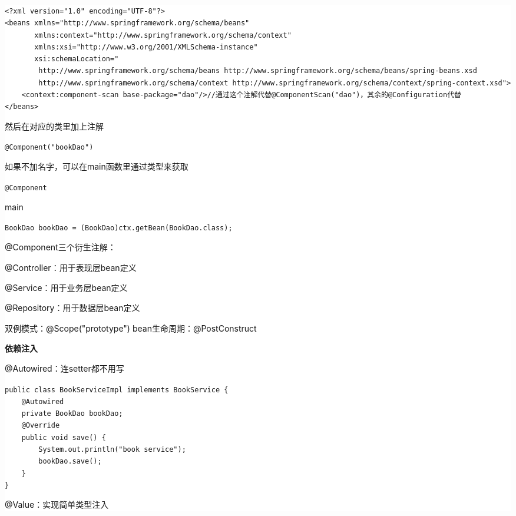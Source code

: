 ```
<?xml version="1.0" encoding="UTF-8"?>
<beans xmlns="http://www.springframework.org/schema/beans"
       xmlns:context="http://www.springframework.org/schema/context"
       xmlns:xsi="http://www.w3.org/2001/XMLSchema-instance"
       xsi:schemaLocation="
        http://www.springframework.org/schema/beans http://www.springframework.org/schema/beans/spring-beans.xsd
        http://www.springframework.org/schema/context http://www.springframework.org/schema/context/spring-context.xsd"> 
    <context:component-scan base-package="dao"/>//通过这个注解代替@ComponentScan("dao")，其余的@Configuration代替
</beans>
```

然后在对应的类里加上注解

```
@Component("bookDao")
```

如果不加名字，可以在main函数里通过类型来获取

```
@Component
```

main

```
BookDao bookDao = (BookDao)ctx.getBean(BookDao.class);
```

@Component三个衍生注解：

@Controller：用于表现层bean定义

@Service：用于业务层bean定义

@Repository：用于数据层bean定义

双例模式：@Scope("prototype")
bean生命周期：@PostConstruct

**依赖注入**

@Autowired：连setter都不用写

```
public class BookServiceImpl implements BookService {
    @Autowired
    private BookDao bookDao;
    @Override
    public void save() {
        System.out.println("book service");
        bookDao.save();
    }
}
```

@Value：实现简单类型注入
